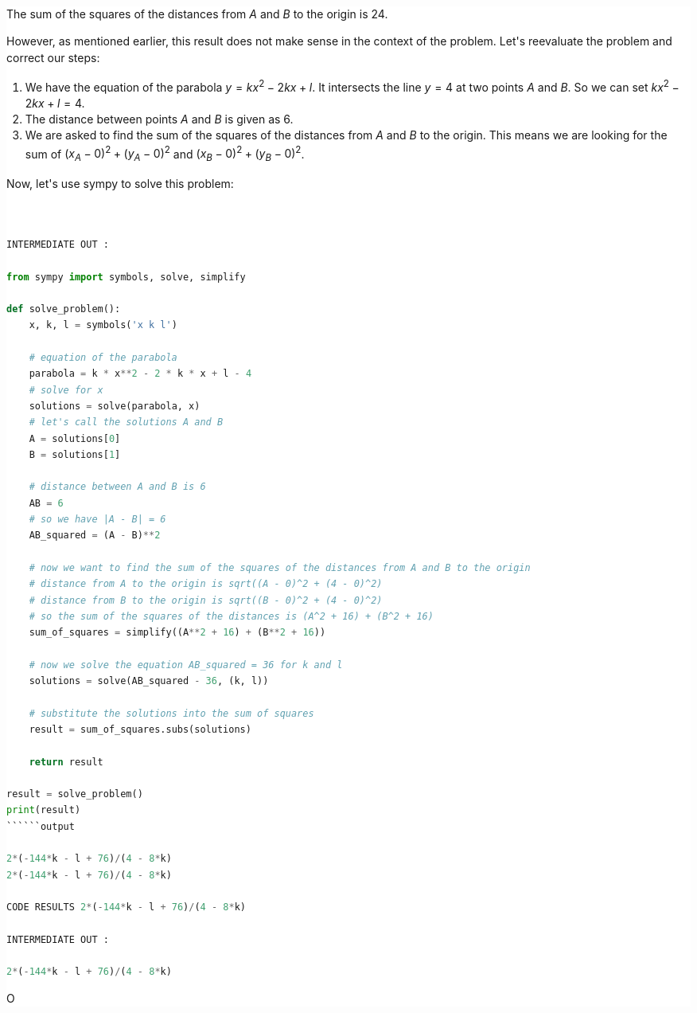 The sum of the squares of the distances from $A$ and $B$ to the origin is 24.

However, as mentioned earlier, this result does not make sense in the context of the problem. Let's reevaluate the problem and correct our steps:

1. We have the equation of the parabola $y = kx^2 - 2kx + l$. It intersects the line $y = 4$ at two points $A$ and $B$. So we can set $kx^2 - 2kx + l = 4$.
2. The distance between points $A$ and $B$ is given as 6.
3. We are asked to find the sum of the squares of the distances from $A$ and $B$ to the origin. This means we are looking for the sum of $(x_A - 0)^2 + (y_A - 0)^2$ and $(x_B - 0)^2 + (y_B - 0)^2$.

Now, let's use sympy to solve this problem:

```python


INTERMEDIATE OUT :

from sympy import symbols, solve, simplify

def solve_problem():
    x, k, l = symbols('x k l')

    # equation of the parabola
    parabola = k * x**2 - 2 * k * x + l - 4
    # solve for x
    solutions = solve(parabola, x)
    # let's call the solutions A and B
    A = solutions[0]
    B = solutions[1]

    # distance between A and B is 6
    AB = 6
    # so we have |A - B| = 6
    AB_squared = (A - B)**2

    # now we want to find the sum of the squares of the distances from A and B to the origin
    # distance from A to the origin is sqrt((A - 0)^2 + (4 - 0)^2)
    # distance from B to the origin is sqrt((B - 0)^2 + (4 - 0)^2)
    # so the sum of the squares of the distances is (A^2 + 16) + (B^2 + 16)
    sum_of_squares = simplify((A**2 + 16) + (B**2 + 16))

    # now we solve the equation AB_squared = 36 for k and l
    solutions = solve(AB_squared - 36, (k, l))

    # substitute the solutions into the sum of squares
    result = sum_of_squares.subs(solutions)

    return result

result = solve_problem()
print(result)
``````output

2*(-144*k - l + 76)/(4 - 8*k)
2*(-144*k - l + 76)/(4 - 8*k)

CODE RESULTS 2*(-144*k - l + 76)/(4 - 8*k)

INTERMEDIATE OUT :

2*(-144*k - l + 76)/(4 - 8*k)
```
O
